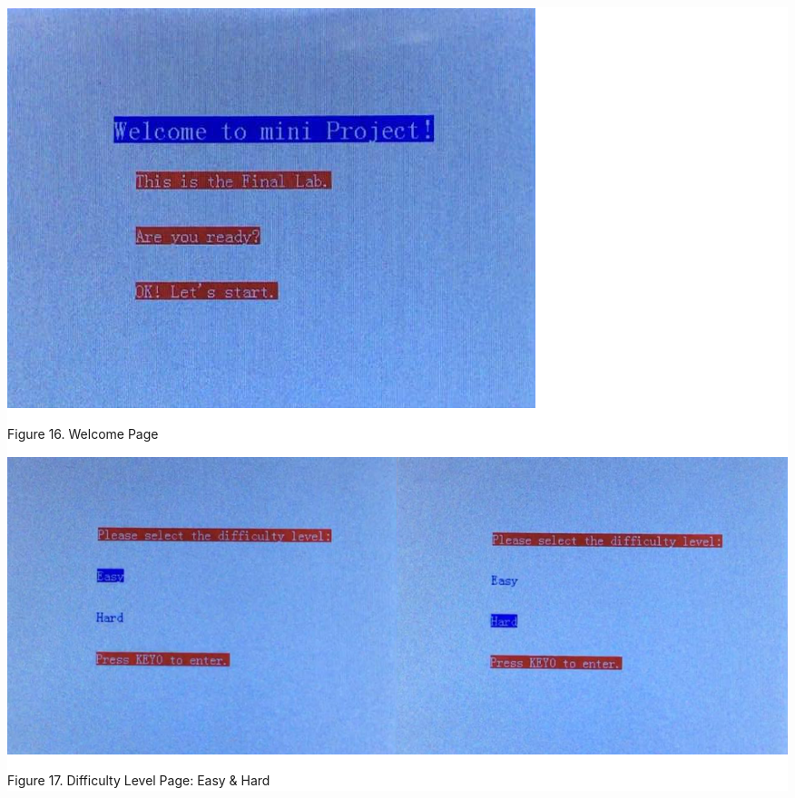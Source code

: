 ![](https://github.com/yaozixuan/ARM_bouncing_ball_game/blob/master/pic/Welcome.png)

Figure 16. Welcome Page



![](https://github.com/yaozixuan/ARM_bouncing_ball_game/blob/master/pic/Easy%20Hard.png)

Figure 17. Difficulty Level Page: Easy & Hard


